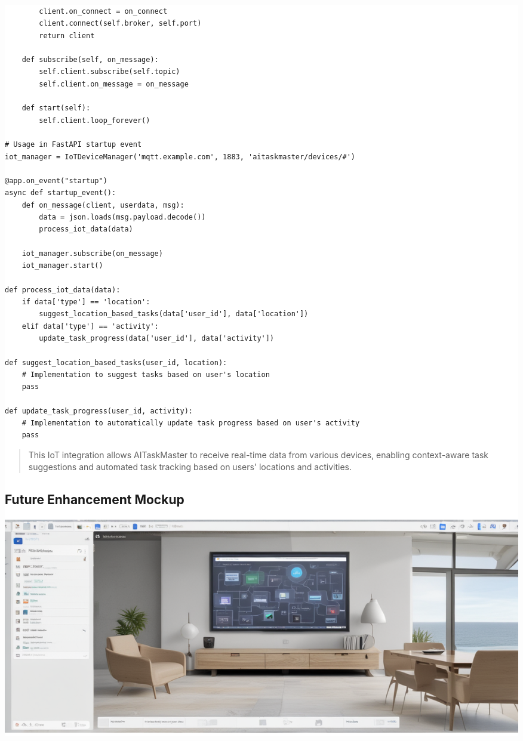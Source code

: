 ``` { .yaml .copy }
        client.on_connect = on_connect
        client.connect(self.broker, self.port)
        return client

    def subscribe(self, on_message):
        self.client.subscribe(self.topic)
        self.client.on_message = on_message

    def start(self):
        self.client.loop_forever()

# Usage in FastAPI startup event
iot_manager = IoTDeviceManager('mqtt.example.com', 1883, 'aitaskmaster/devices/#')

@app.on_event("startup")
async def startup_event():
    def on_message(client, userdata, msg):
        data = json.loads(msg.payload.decode())
        process_iot_data(data)

    iot_manager.subscribe(on_message)
    iot_manager.start()

def process_iot_data(data):
    if data['type'] == 'location':
        suggest_location_based_tasks(data['user_id'], data['location'])
    elif data['type'] == 'activity':
        update_task_progress(data['user_id'], data['activity'])

def suggest_location_based_tasks(user_id, location):
    # Implementation to suggest tasks based on user's location
    pass

def update_task_progress(user_id, activity):
    # Implementation to automatically update task progress based on user's activity
    pass
```

> This IoT integration allows AITaskMaster to receive real-time data from various devices, enabling context-aware task suggestions and automated task tracking based on users' locations and activities.

## **Future Enhancement Mockup**

![Mockup of AITaskMaster future enhancements showing NLP task creation, team collaboration, predictive analytics, and IoT integration](https://github.com/sds-ai-solutions/AITaskMaster/blob/main/docs/images/future-enhancements.png)